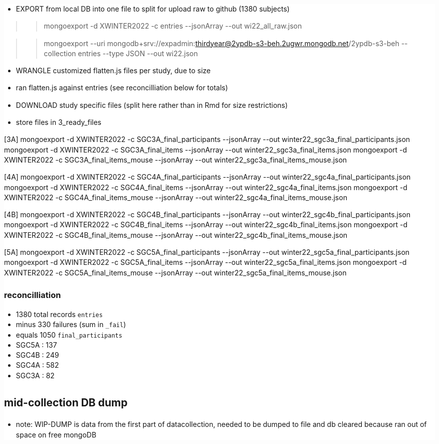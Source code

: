 - EXPORT from local DB into one file to split for upload raw to github (1380 subjects)
>> mongoexport -d XWINTER2022 -c entries --jsonArray --out wi22_all_raw.json

>> mongoexport --uri mongodb+srv://expadmin:thirdyear@2ypdb-s3-beh.2ugwr.mongodb.net/2ypdb-s3-beh --collection entries --type JSON --out wi22.json

- WRANGLE customized flatten.js files per study, due to size
- ran flatten.js against entries (see reconcilliation below for totals)

- DOWNLOAD study specific files (split here rather than in Rmd for size restrictions)
- store files in 3_ready_files

[3A]
mongoexport -d XWINTER2022 -c SGC3A_final_participants --jsonArray --out winter22_sgc3a_final_participants.json
mongoexport -d XWINTER2022 -c SGC3A_final_items --jsonArray --out winter22_sgc3a_final_items.json
mongoexport -d XWINTER2022 -c SGC3A_final_items_mouse --jsonArray --out winter22_sgc3a_final_items_mouse.json

[4A]
mongoexport -d XWINTER2022 -c SGC4A_final_participants --jsonArray --out winter22_sgc4a_final_participants.json
mongoexport -d XWINTER2022 -c SGC4A_final_items --jsonArray --out winter22_sgc4a_final_items.json
mongoexport -d XWINTER2022 -c SGC4A_final_items_mouse --jsonArray --out winter22_sgc4a_final_items_mouse.json

[4B]
mongoexport -d XWINTER2022 -c SGC4B_final_participants --jsonArray --out winter22_sgc4b_final_participants.json
mongoexport -d XWINTER2022 -c SGC4B_final_items --jsonArray --out winter22_sgc4b_final_items.json
mongoexport -d XWINTER2022 -c SGC4B_final_items_mouse --jsonArray --out winter22_sgc4b_final_items_mouse.json

[5A]
mongoexport -d XWINTER2022 -c SGC5A_final_participants --jsonArray --out winter22_sgc5a_final_participants.json
mongoexport -d XWINTER2022 -c SGC5A_final_items --jsonArray --out winter22_sgc5a_final_items.json
mongoexport -d XWINTER2022 -c SGC5A_final_items_mouse --jsonArray --out winter22_sgc5a_final_items_mouse.json

### reconcilliation
- 1380 total records `entries`
- minus 330 failures (sum in `_fail`)
- equals 1050 `final_participants`
- SGC5A : 137
- SGC4B : 249
- SGC4A : 582
- SGC3A : 82


## mid-collection DB dump
- note: WIP-DUMP is data from the first part of datacollection, needed to be dumped to file and db cleared because ran out of space on free mongoDB
